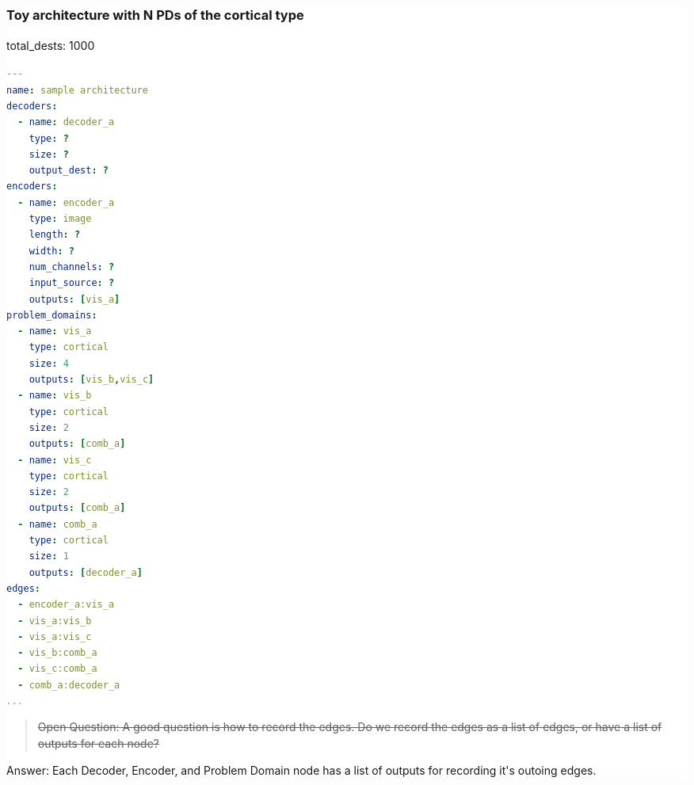 ### Toy architecture with N PDs of the cortical type

total_dests: 1000

```yaml
---
name: sample architecture
decoders:
  - name: decoder_a
    type: ?
    size: ?
    output_dest: ?
encoders:
  - name: encoder_a
    type: image
    length: ?
    width: ?
    num_channels: ?
    input_source: ?
    outputs: [vis_a]
problem_domains:
  - name: vis_a
    type: cortical
    size: 4
    outputs: [vis_b,vis_c]
  - name: vis_b
    type: cortical
    size: 2
    outputs: [comb_a]
  - name: vis_c
    type: cortical
    size: 2
    outputs: [comb_a]
  - name: comb_a
    type: cortical
    size: 1
    outputs: [decoder_a]
edges:
  - encoder_a:vis_a
  - vis_a:vis_b
  - vis_a:vis_c
  - vis_b:comb_a
  - vis_c:comb_a
  - comb_a:decoder_a
...
```

> ~~Open Question: A good question is how to record the edges. Do we record the edges as a list of edges, or have a list of outputs for each node?~~

Answer: Each Decoder, Encoder, and Problem Domain node has a list of outputs for recording it's outoing edges.
